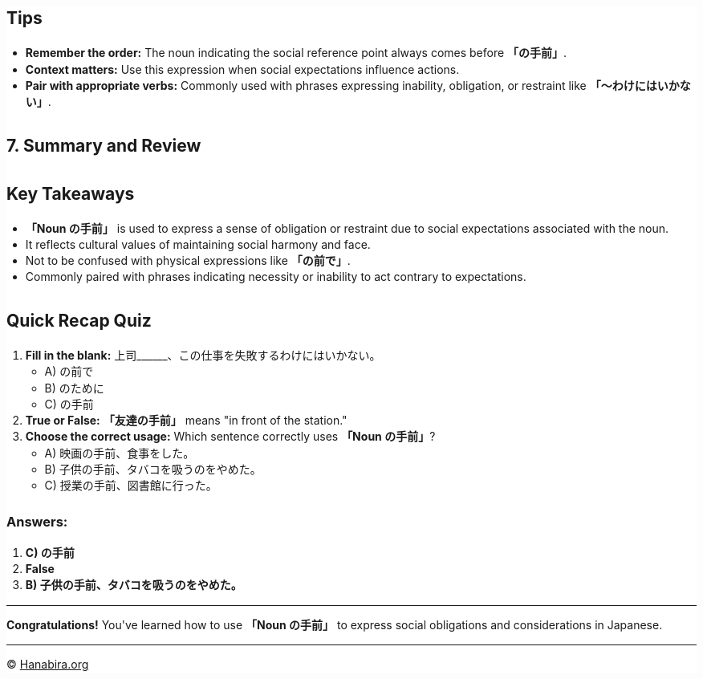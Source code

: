 ## Tips
- **Remember the order:** The noun indicating the social reference point always comes before **「の手前」**.
- **Context matters:** Use this expression when social expectations influence actions.
- **Pair with appropriate verbs:** Commonly used with phrases expressing inability, obligation, or restraint like **「〜わけにはいかない」**.
## 7. Summary and Review
## Key Takeaways
- **「Noun の手前」** is used to express a sense of obligation or restraint due to social expectations associated with the noun.
- It reflects cultural values of maintaining social harmony and face.
- Not to be confused with physical expressions like **「の前で」**.
- Commonly paired with phrases indicating necessity or inability to act contrary to expectations.
## Quick Recap Quiz
1. **Fill in the blank:**
   上司______、この仕事を失敗するわけにはいかない。
   - A) の前で
   - B) のために
   - C) の手前
2. **True or False:**
   **「友達の手前」** means "in front of the station."
3. **Choose the correct usage:**
   Which sentence correctly uses **「Noun の手前」**?
   - A) 映画の手前、食事をした。
   - B) 子供の手前、タバコを吸うのをやめた。
   - C) 授業の手前、図書館に行った。

### Answers:
1. **C) の手前**
2. **False**
3. **B) 子供の手前、タバコを吸うのをやめた。**
---
**Congratulations!** You've learned how to use **「Noun の手前」** to express social obligations and considerations in Japanese.


---

© [Hanabira.org](https://hanabira.org)
